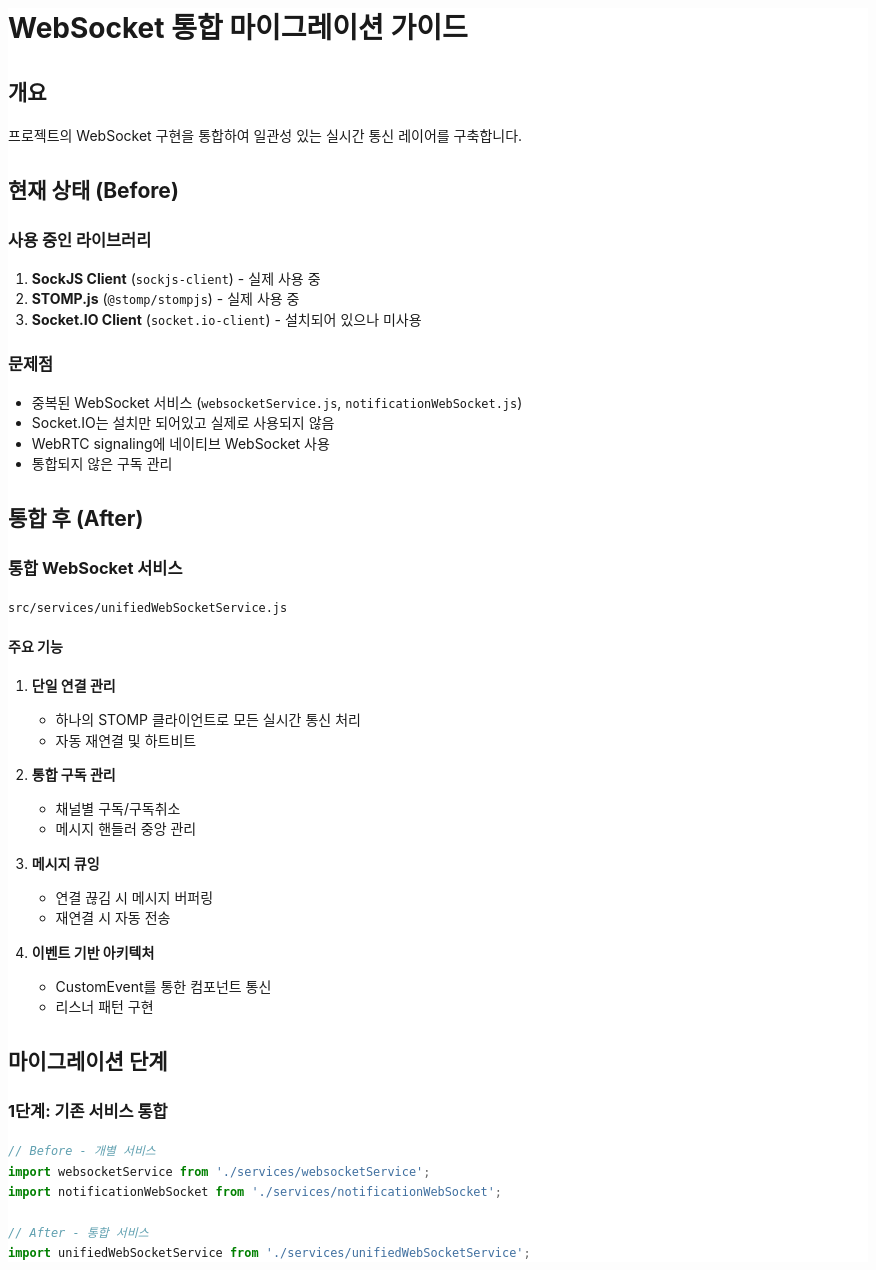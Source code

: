 # WebSocket 통합 마이그레이션 가이드

## 개요
프로젝트의 WebSocket 구현을 통합하여 일관성 있는 실시간 통신 레이어를 구축합니다.

## 현재 상태 (Before)

### 사용 중인 라이브러리
1. **SockJS Client** (`sockjs-client`) - 실제 사용 중
2. **STOMP.js** (`@stomp/stompjs`) - 실제 사용 중
3. **Socket.IO Client** (`socket.io-client`) - 설치되어 있으나 미사용

### 문제점
- 중복된 WebSocket 서비스 (`websocketService.js`, `notificationWebSocket.js`)
- Socket.IO는 설치만 되어있고 실제로 사용되지 않음
- WebRTC signaling에 네이티브 WebSocket 사용
- 통합되지 않은 구독 관리

## 통합 후 (After)

### 통합 WebSocket 서비스
`src/services/unifiedWebSocketService.js`

#### 주요 기능
1. **단일 연결 관리**
   - 하나의 STOMP 클라이언트로 모든 실시간 통신 처리
   - 자동 재연결 및 하트비트

2. **통합 구독 관리**
   - 채널별 구독/구독취소
   - 메시지 핸들러 중앙 관리

3. **메시지 큐잉**
   - 연결 끊김 시 메시지 버퍼링
   - 재연결 시 자동 전송

4. **이벤트 기반 아키텍처**
   - CustomEvent를 통한 컴포넌트 통신
   - 리스너 패턴 구현

## 마이그레이션 단계

### 1단계: 기존 서비스 통합
```javascript
// Before - 개별 서비스
import websocketService from './services/websocketService';
import notificationWebSocket from './services/notificationWebSocket';

// After - 통합 서비스
import unifiedWebSocketService from './services/unifiedWebSocketService';
```
